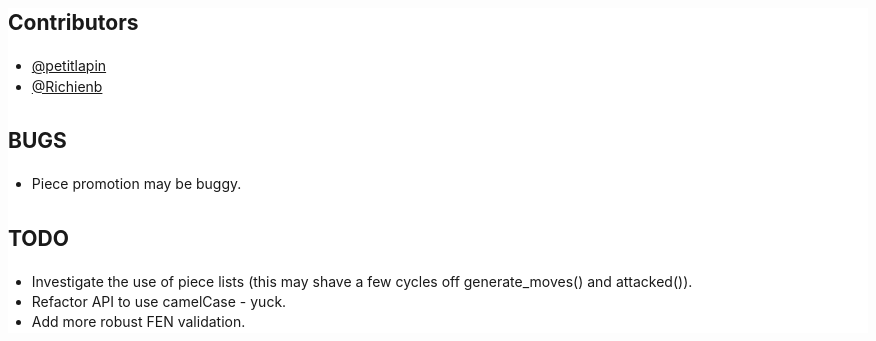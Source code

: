 ## Contributors

- [@petitlapin](https://github.com/petitlapin)
- [@Richienb](https://github.com/Richienb)

## BUGS

- Piece promotion may be buggy.

## TODO

- Investigate the use of piece lists (this may shave a few cycles off
  generate_moves() and attacked()).
- Refactor API to use camelCase - yuck.
- Add more robust FEN validation.

